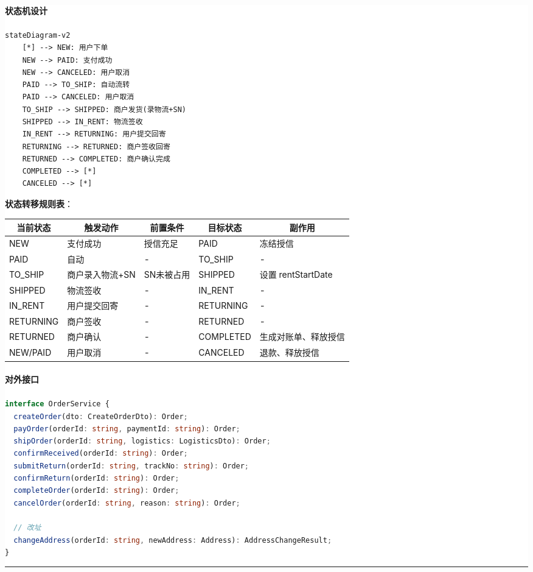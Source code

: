 #### 状态机设计

```mermaid
stateDiagram-v2
    [*] --> NEW: 用户下单
    NEW --> PAID: 支付成功
    NEW --> CANCELED: 用户取消
    PAID --> TO_SHIP: 自动流转
    PAID --> CANCELED: 用户取消
    TO_SHIP --> SHIPPED: 商户发货(录物流+SN)
    SHIPPED --> IN_RENT: 物流签收
    IN_RENT --> RETURNING: 用户提交回寄
    RETURNING --> RETURNED: 商户签收回寄
    RETURNED --> COMPLETED: 商户确认完成
    COMPLETED --> [*]
    CANCELED --> [*]
```

**状态转移规则表**：

| 当前状态 | 触发动作 | 前置条件 | 目标状态 | 副作用 |
|----------|----------|----------|----------|--------|
| NEW | 支付成功 | 授信充足 | PAID | 冻结授信 |
| PAID | 自动 | - | TO_SHIP | - |
| TO_SHIP | 商户录入物流+SN | SN未被占用 | SHIPPED | 设置 rentStartDate |
| SHIPPED | 物流签收 | - | IN_RENT | - |
| IN_RENT | 用户提交回寄 | - | RETURNING | - |
| RETURNING | 商户签收 | - | RETURNED | - |
| RETURNED | 商户确认 | - | COMPLETED | 生成对账单、释放授信 |
| NEW/PAID | 用户取消 | - | CANCELED | 退款、释放授信 |

#### 对外接口
```typescript
interface OrderService {
  createOrder(dto: CreateOrderDto): Order;
  payOrder(orderId: string, paymentId: string): Order;
  shipOrder(orderId: string, logistics: LogisticsDto): Order;
  confirmReceived(orderId: string): Order;
  submitReturn(orderId: string, trackNo: string): Order;
  confirmReturn(orderId: string): Order;
  completeOrder(orderId: string): Order;
  cancelOrder(orderId: string, reason: string): Order;

  // 改址
  changeAddress(orderId: string, newAddress: Address): AddressChangeResult;
}
```

---